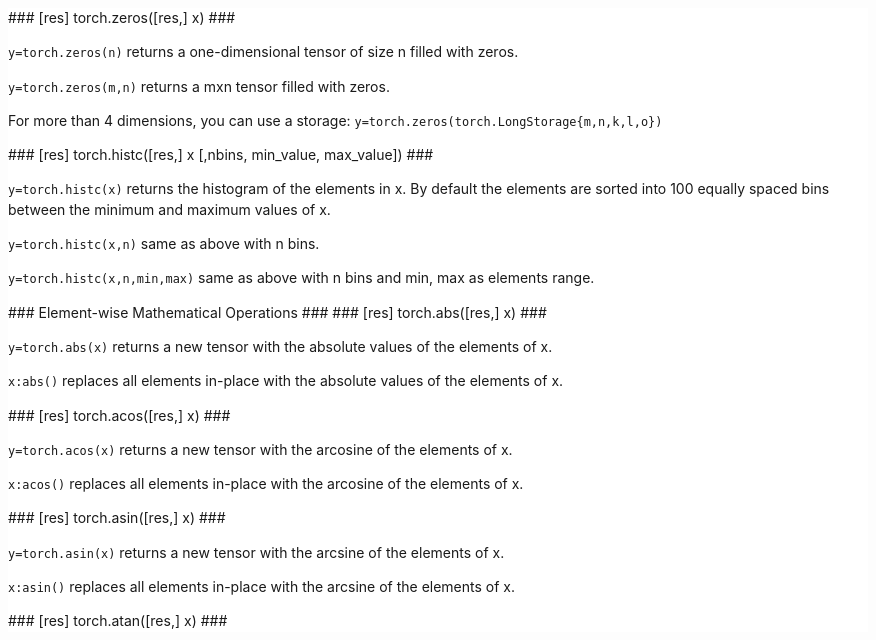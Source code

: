 <a name="torch.zeros"/>
### [res] torch.zeros([res,] x) ###
<a name="torch.zeros"/>

`y=torch.zeros(n)` returns a one-dimensional tensor of size n filled with zeros.

`y=torch.zeros(m,n)` returns a mxn tensor filled with zeros.

For more than 4 dimensions, you can use a storage:
`y=torch.zeros(torch.LongStorage{m,n,k,l,o})`

<a name="torch.histc"/>
### [res] torch.histc([res,] x [,nbins, min_value, max_value]) ###
<a name="torch.histc"/>

`y=torch.histc(x)` returns the histogram of the elements in x. By default the
elements are sorted into 100 equally spaced bins between the minimum and maximum
values of x.

`y=torch.histc(x,n)` same as above with n bins.

`y=torch.histc(x,n,min,max)` same as above with n bins and min, max as elements
range.

<a name="torch.elementwise.dok"/>
### Element-wise Mathematical Operations ###

<a name="torch.abs"/>
### [res] torch.abs([res,] x) ###
<a name="torch.abs"/>

`y=torch.abs(x)` returns a new tensor with the absolute values of the elements of x.

`x:abs()` replaces all elements in-place with the absolute values of the elements of x.

<a name="torch.acos"/>
### [res] torch.acos([res,] x) ###
<a name="torch.acos"/>

`y=torch.acos(x)` returns a new tensor with the arcosine of the elements of x.

`x:acos()` replaces all elements in-place with the arcosine of the elements of x.

<a name="torch.asin"/>
### [res] torch.asin([res,] x) ###
<a name="torch.asin"/>

`y=torch.asin(x)` returns a new tensor with the arcsine  of the elements of x.

`x:asin()` replaces all elements in-place with the arcsine  of the elements of x.

<a name="torch.atan"/>
### [res] torch.atan([res,] x) ###
<a name="torch.atan"/>
